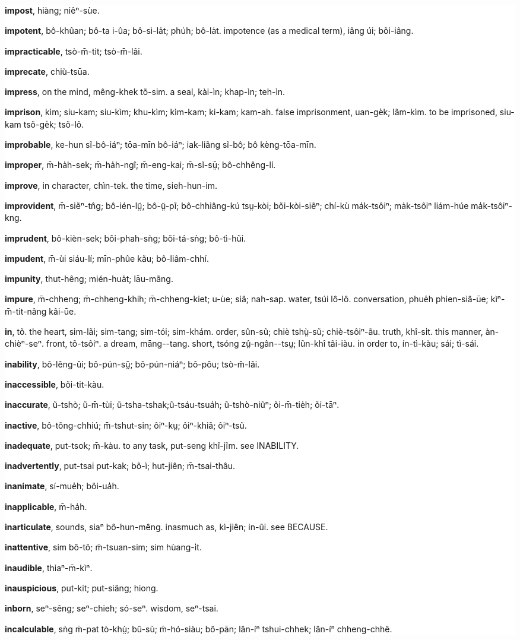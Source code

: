 **impost**, hiàng; niêⁿ-sùe.

**impotent**, bô-khûan; bô-ta i-ûa; bô-sì-la̍t; phu̍h; bô-la̍t. impotence (as a medical term), iâng úi; bõi-iâng.

**impracticable**, tsò-m̄-tit; tsò-m̄-lâi.

**imprecate**, chiù-tsūa.

**impress**, on the mind, mêng-khek tõ-sim. a seal, kài-ìn; khap-ìn; teh-ìn.

**imprison**, kìm; siu-kam; siu-kìm; khu-kìm; kìm-kam; ki-kam; kam-ah. false imprisonment, uan-ge̍k; lãm-kìm. to be imprisoned, siu-kam tsõ-ge̍k; tsõ-lô.

**improbable**, ke-hun sĩ-bô-iáⁿ; tōa-mīn bô-iáⁿ; iak-liãng sĩ-bô; bô kèng-tōa-mīn.

**improper**, m̄-ha̍h-sek; m̄-ha̍h-ngî; m̄-eng-kai; m̄-sĩ-sṳ̄; bô-chhêng-lí.

**improve**, in character, chìn-tek. the time, sieh-hun-im.

**improvident**, m̄-siẽⁿ-tn̂g; bô-ién-lṳ̃; bô-ṳ̃-pĩ; bô-chhiâng-kú tsṳ-kòi; bõi-kòi-siẽⁿ; chí-kù ma̍k-tsôiⁿ; ma̍k-tsôiⁿ liám-húe ma̍k-tsôiⁿ-kng.

**imprudent**, bô-kièn-sek; bõi-phah-sǹg; bõi-tá-sǹg; bô-tì-hũi.

**impudent**, m̄-ùi siáu-lí; mīn-phûe kãu; bô-liâm-chhí.

**impunity**, thut-hêng; mién-hua̍t; lāu-mãng.

**impure**, m̄-chheng; m̄-chheng-khih; m̄-chheng-kiet; u-ùe; siâ; nah-sap. water, tsúi lô-lô. conversation, phue̍h phien-siâ-ūe; kìⁿ-m̄-tit-nâng kâi-ūe.

**in**, tõ. the heart, sim-lãi; sim-tang; sim-tói; sim-khám. order, sûn-sũ; chiè tshṳ̀-sũ; chiè-tsôiⁿ-ãu. truth, khî-si̍t. this manner, àn-chièⁿ-seⁿ. front, tõ-tsôiⁿ. a dream, māng--tang. short, tsóng zṳ̂-ngân--tsṳ; lũn-khî tãi-iàu. in order to, ín-tì-kàu; sái; tì-sái.

**inability**, bô-lêng-ûi; bô-pún-sṳ̄; bô-pún-niáⁿ; bô-pōu; tsò-m̄-lâi.

**inaccessible**, bõi-tit-kàu.

**inaccurate**, ũ-tshò; ũ-m̄-tùi; ũ-tsha-tshak; ​ũ-tsáu-tsua̍h; ũ-tshò-niũⁿ; õi-m̄-tie̍h; õi-tāⁿ.

**inactive**, bô-tõng-chhiú; m̄-tshut-sin; ôiⁿ-kṳ; ôiⁿ-khiã; ôiⁿ-tsũ.

**inadequate**, put-tsok; m̄-kàu. to any task, put-seng khî-jĩm. see INABILITY.

**inadvertently**, put-tsai put-kak; bô-ì; hut-jiên; m̄-tsai-thâu.

**inanimate**, sí-mue̍h; bõi-ua̍h.

**inapplicable**, m̄-ha̍h.

**inarticulate**, sounds, siaⁿ bô-hun-mêng.
inasmuch as, kì-jiên; in-ũi. see BECAUSE.

**inattentive**, sim bô-tõ; m̄-tsuan-sim; sim hùang-i̍t.

**inaudible**, thiaⁿ-m̄-kìⁿ.

**inauspicious**, put-kit; put-siâng; hiong.

**inborn**, seⁿ-sêng; seⁿ-chieh; só-seⁿ. wisdom, seⁿ-tsai.

**incalculable**, sǹg m̄-pat tò-khṳ̀; bû-sù; m̄-hó-siàu; bô-pān; lân-íⁿ tshui-chhek; lân-íⁿ chheng-chhê.

